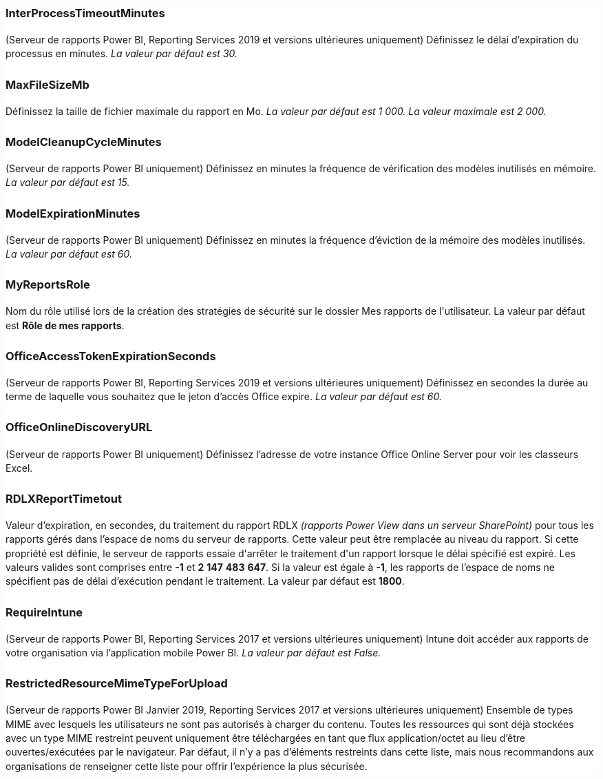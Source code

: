 ### <a name="interprocesstimeoutminutes"></a>InterProcessTimeoutMinutes
(Serveur de rapports Power BI, Reporting Services 2019 et versions ultérieures uniquement) Définissez le délai d’expiration du processus en minutes. *La valeur par défaut est 30.*

### <a name="maxfilesizemb"></a>MaxFileSizeMb
Définissez la taille de fichier maximale du rapport en Mo. *La valeur par défaut est 1 000.  La valeur maximale est 2 000.*

### <a name="modelcleanupcycleminutes"></a>ModelCleanupCycleMinutes 
(Serveur de rapports Power BI uniquement) Définissez en minutes la fréquence de vérification des modèles inutilisés en mémoire. *La valeur par défaut est 15.*

### <a name="modelexpirationminutes"></a>ModelExpirationMinutes 
(Serveur de rapports Power BI uniquement) Définissez en minutes la fréquence d’éviction de la mémoire des modèles inutilisés. *La valeur par défaut est 60.*

###  <a name="myreportsrole"></a>MyReportsRole  
Nom du rôle utilisé lors de la création des stratégies de sécurité sur le dossier Mes rapports de l'utilisateur. La valeur par défaut est **Rôle de mes rapports**.  

### <a name="officeaccesstokenexpirationseconds"></a>OfficeAccessTokenExpirationSeconds 
(Serveur de rapports Power BI, Reporting Services 2019 et versions ultérieures uniquement) Définissez en secondes la durée au terme de laquelle vous souhaitez que le jeton d’accès Office expire. *La valeur par défaut est 60.*

### <a name="officeonlinediscoveryurl"></a>OfficeOnlineDiscoveryURL 
(Serveur de rapports Power BI uniquement) Définissez l’adresse de votre instance Office Online Server pour voir les classeurs Excel.

### <a name="rdlxreporttimetout"></a>RDLXReportTimetout
Valeur d’expiration, en secondes, du traitement du rapport RDLX *(rapports Power View dans un serveur SharePoint)* pour tous les rapports gérés dans l’espace de noms du serveur de rapports. Cette valeur peut être remplacée au niveau du rapport. Si cette propriété est définie, le serveur de rapports essaie d'arrêter le traitement d'un rapport lorsque le délai spécifié est expiré. Les valeurs valides sont comprises entre **-1** et **2** **147** **483** **647**. Si la valeur est égale à **-1**, les rapports de l’espace de noms ne spécifient pas de délai d’exécution pendant le traitement. La valeur par défaut est **1800**.

### <a name="requireintune"></a>RequireIntune
(Serveur de rapports Power BI, Reporting Services 2017 et versions ultérieures uniquement) Intune doit accéder aux rapports de votre organisation via l’application mobile Power BI. *La valeur par défaut est False.*

### <a name="restrictedresourcemimetypeforupload"></a>RestrictedResourceMimeTypeForUpload
(Serveur de rapports Power BI Janvier 2019, Reporting Services 2017 et versions ultérieures uniquement) Ensemble de types MIME avec lesquels les utilisateurs ne sont pas autorisés à charger du contenu. Toutes les ressources qui sont déjà stockées avec un type MIME restreint peuvent uniquement être téléchargées en tant que flux application/octet au lieu d’être ouvertes/exécutées par le navigateur.  Par défaut, il n’y a pas d’éléments restreints dans cette liste, mais nous recommandons aux organisations de renseigner cette liste pour offrir l’expérience la plus sécurisée.
